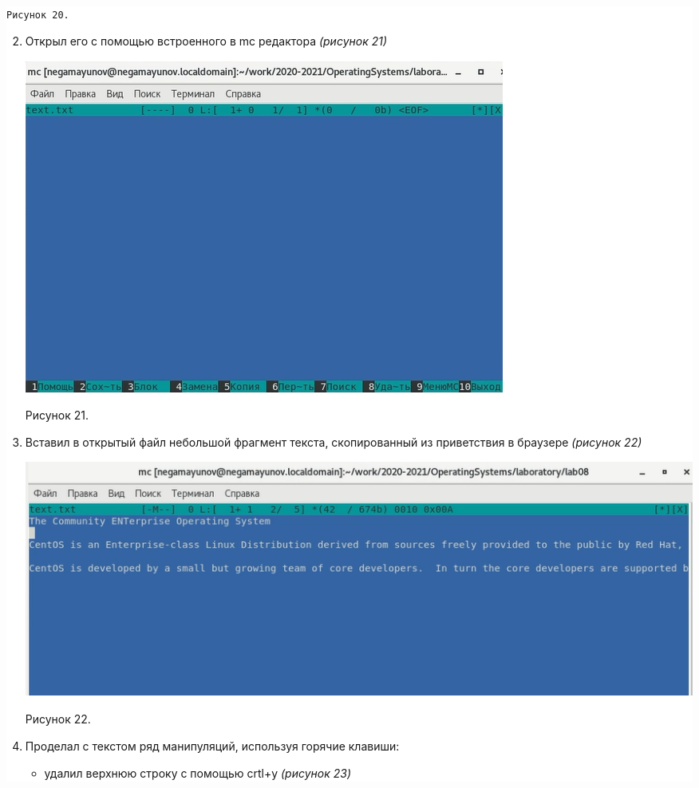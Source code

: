     Рисунок 20.

2. Открыл его с помощью встроенного в mc редактора *(рисунок 21)*

    ![Рисунок 21](image/21.png)

    Рисунок 21.

3. Вставил в открытый файл небольшой фрагмент текста, скопированный из приветствия в браузере *(рисунок 22)*

    ![Рисунок 22](image/22.png)

    Рисунок 22.

4. Проделал с текстом ряд манипуляций, используя горячие клавиши:
   - удалил верхнюю строку с помощью crtl+y *(рисунок 23)*
